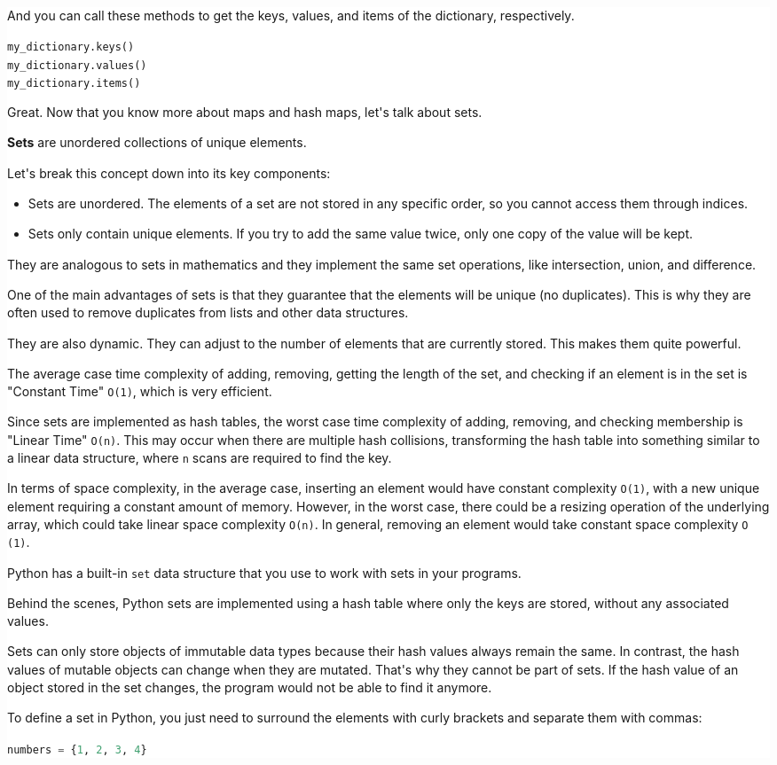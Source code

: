 And you can call these methods to get the keys, values, and items of the dictionary, respectively.

```python
my_dictionary.keys()
my_dictionary.values()
my_dictionary.items()
```

Great. Now that you know more about maps and hash maps, let's talk about sets.

**Sets** are unordered collections of unique elements.

Let's break this concept down into its key components:

* Sets are unordered. The elements of a set are not stored in any specific order, so you cannot access them through indices.
    
* Sets only contain unique elements. If you try to add the same value twice, only one copy of the value will be kept.
    

They are analogous to sets in mathematics and they implement the same set operations, like intersection, union, and difference.

One of the main advantages of sets is that they guarantee that the elements will be unique (no duplicates). This is why they are often used to remove duplicates from lists and other data structures.

They are also dynamic. They can adjust to the number of elements that are currently stored. This makes them quite powerful.

The average case time complexity of adding, removing, getting the length of the set, and checking if an element is in the set is "Constant Time" `O(1)`, which is very efficient.

Since sets are implemented as hash tables, the worst case time complexity of adding, removing, and checking membership is "Linear Time" `O(n)`. This may occur when there are multiple hash collisions, transforming the hash table into something similar to a linear data structure, where `n` scans are required to find the key.

In terms of space complexity, in the average case, inserting an element would have constant complexity `O(1)`, with a new unique element requiring a constant amount of memory. However, in the worst case, there could be a resizing operation of the underlying array, which could take linear space complexity `O(n)`. In general, removing an element would take constant space complexity `O(1)`.

Python has a built-in `set` data structure that you use to work with sets in your programs.

Behind the scenes, Python sets are implemented using a hash table where only the keys are stored, without any associated values.

Sets can only store objects of immutable data types because their hash values always remain the same. In contrast, the hash values of mutable objects can change when they are mutated. That's why they cannot be part of sets. If the hash value of an object stored in the set changes, the program would not be able to find it anymore.

To define a set in Python, you just need to surround the elements with curly brackets and separate them with commas:

```python
numbers = {1, 2, 3, 4}
```
